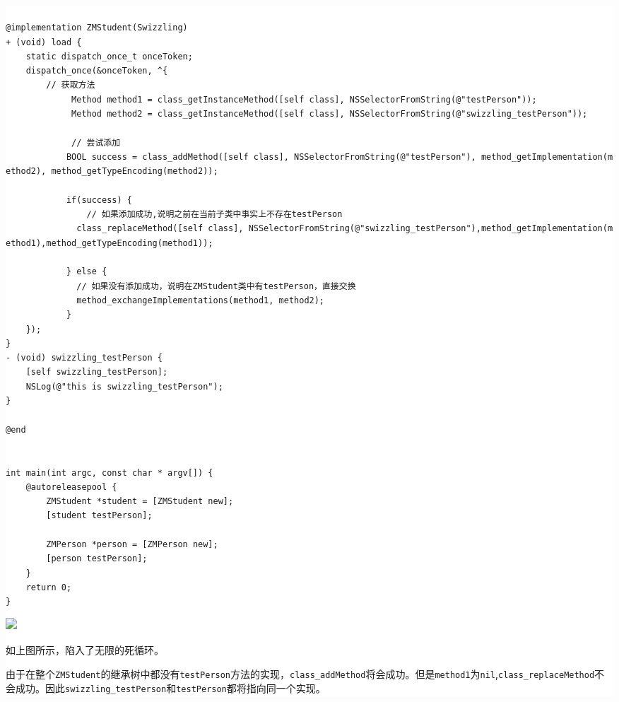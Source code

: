 ```objc

@implementation ZMStudent(Swizzling)
+ (void) load {
    static dispatch_once_t onceToken;
    dispatch_once(&onceToken, ^{
        // 获取方法
             Method method1 = class_getInstanceMethod([self class], NSSelectorFromString(@"testPerson"));
             Method method2 = class_getInstanceMethod([self class], NSSelectorFromString(@"swizzling_testPerson"));
             
             // 尝试添加
            BOOL success = class_addMethod([self class], NSSelectorFromString(@"testPerson"), method_getImplementation(method2), method_getTypeEncoding(method2));

            if(success) {
                // 如果添加成功,说明之前在当前子类中事实上不存在testPerson
              class_replaceMethod([self class], NSSelectorFromString(@"swizzling_testPerson"),method_getImplementation(method1),method_getTypeEncoding(method1));

            } else {
              // 如果没有添加成功，说明在ZMStudent类中有testPerson，直接交换
              method_exchangeImplementations(method1, method2);
            }
    });
}
- (void) swizzling_testPerson {
    [self swizzling_testPerson];
    NSLog(@"this is swizzling_testPerson");
}

@end


int main(int argc, const char * argv[]) {
    @autoreleasepool {
        ZMStudent *student = [ZMStudent new];
        [student testPerson];
        
        ZMPerson *person = [ZMPerson new];
        [person testPerson];
    }
    return 0;
}

```
![](https://pic.existorlive.cn/%E6%88%AA%E5%B1%8F2021-06-20%20%E4%B8%8A%E5%8D%8812.09.48.png)

如上图所示，陷入了无限的死循环。

由于在整个`ZMStudent`的继承树中都没有`testPerson`方法的实现，`class_addMethod`将会成功。但是`method1`为`nil`,`class_replaceMethod`不会成功。因此`swizzling_testPerson`和`testPerson`都将指向同一个实现。
